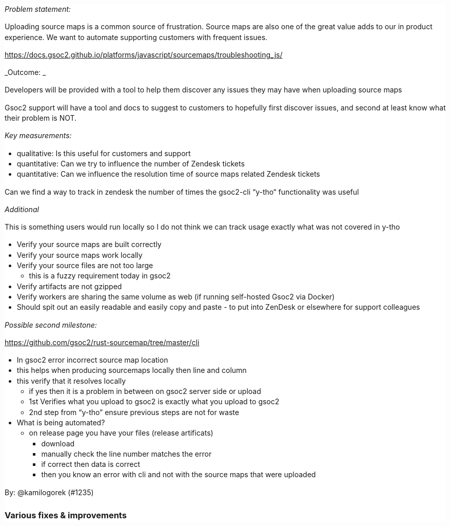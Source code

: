_Problem statement:_

Uploading source maps is a common source of frustration. Source maps are also one of the great value adds to our in product experience. We want to automate supporting customers with frequent issues.

https://docs.gsoc2.github.io/platforms/javascript/sourcemaps/troubleshooting_js/

_Outcome: _

Developers will be provided with a tool to help them discover any issues they may have when uploading source maps

Gsoc2 support will have a tool and docs to suggest to customers to hopefully first discover issues, and second at least know what their problem is NOT.

_Key measurements:_

- qualitative: Is this useful for customers and support
- quantitative: Can we try to influence the number of Zendesk tickets
- quantitative: Can we influence the resolution time of source maps related Zendesk tickets

Can we find a way to track in zendesk the number of times the gsoc2-cli “y-tho“ functionality was useful

_Additional_

This is something users would run locally so I do not think we can track usage exactly what was not covered in y-tho

- Verify your source maps are built correctly
- Verify your source maps work locally
- Verify your source files are not too large
  - this is a fuzzy requirement today in gsoc2
- Verify artifacts are not gzipped
- Verify workers are sharing the same volume as web (if running self-hosted Gsoc2 via Docker)
- Should spit out an easily readable and easily copy and paste - to put into ZenDesk or elsewhere for support colleagues

_Possible second milestone:_

https://github.com/gsoc2/rust-sourcemap/tree/master/cli

- In gsoc2 error incorrect source map location
- this helps when producing sourcemaps locally then line and column
- this verify that it resolves locally
  - if yes then it is a problem in between on gsoc2 server side or upload
  - 1st Verifies what you upload to gsoc2 is exactly what you upload to gsoc2
  - 2nd step from “y-tho” ensure previous steps are not for waste
- What is being automated?
  - on release page you have your files (release artificats)
    - download
    - manually check the line number matches the error
    - if correct then data is correct
    - then you know an error with cli and not with the source maps that were uploaded

By: @kamilogorek (#1235)

### Various fixes & improvements
